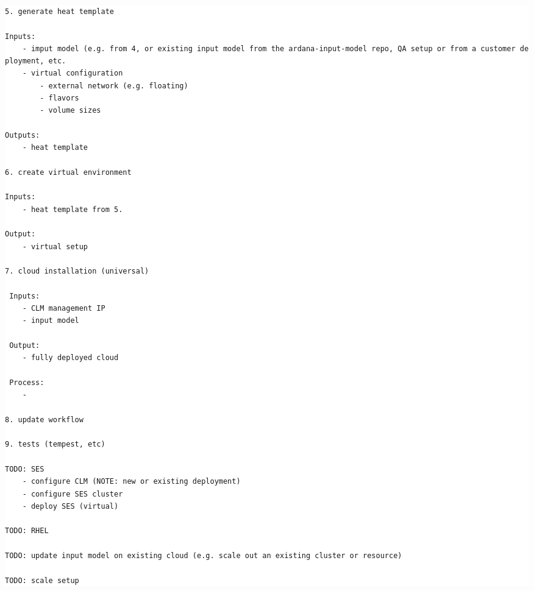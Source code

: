     5. generate heat template
    
    Inputs:
        - imput model (e.g. from 4, or existing input model from the ardana-input-model repo, QA setup or from a customer deployment, etc.
        - virtual configuration
            - external network (e.g. floating)
            - flavors
            - volume sizes
        
    Outputs:
        - heat template
     
    6. create virtual environment
    
    Inputs:
        - heat template from 5.
        
    Output:
        - virtual setup
    
    7. cloud installation (universal)
     
     Inputs:
        - CLM management IP
        - input model
        
     Output:
        - fully deployed cloud
     
     Process:
        - 
     
    8. update workflow
    
    9. tests (tempest, etc)
    
    TODO: SES
        - configure CLM (NOTE: new or existing deployment)
        - configure SES cluster
        - deploy SES (virtual)
        
    TODO: RHEL
    
    TODO: update input model on existing cloud (e.g. scale out an existing cluster or resource)
    
    TODO: scale setup